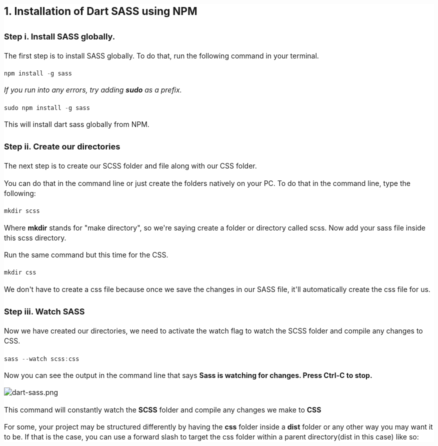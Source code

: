 ## 1. Installation of Dart SASS using NPM

### Step i. Install SASS globally.

The first step is to install SASS globally. To do that, run the following command in your terminal.

```js
npm install -g sass
```

_If you run into any errors, try adding **sudo** as a prefix._

```js
sudo npm install -g sass
```

This will install dart sass globally from NPM.

### Step ii. Create our directories

The next step is to create our SCSS folder and file along with our CSS folder.

You can do that in the command line or just create the folders natively on your PC.
To do that in the command line, type the following:

```js
mkdir scss
```

Where **mkdir** stands for "make directory", so we're saying create a folder or directory called scss. Now add your sass file inside this scss directory.

Run the same command but this time for the CSS. 

```js
mkdir css
```

We don't have to create a css file because once we save the changes in our SASS file, it'll automatically create the css file for us.

### Step iii. Watch SASS
Now we have created our directories, we need to activate the watch flag to watch the SCSS folder and compile any changes to CSS. 

```js
sass --watch scss:css
```

Now you can see the output in the command line that says **Sass is watching for changes. Press Ctrl-C to stop.**

![dart-sass.png](https://cdn.hashnode.com/res/hashnode/image/upload/v1641077129899/iE2uPuCAq.png)

This command will constantly watch the **SCSS** folder and compile any changes we make to **CSS**

For some, your project may be structured differently by having the **css** folder inside a **dist** folder or any other way you may want it to be. If that is the case, you can use a forward slash to target the css folder within a parent directory(dist in this case) like so:
